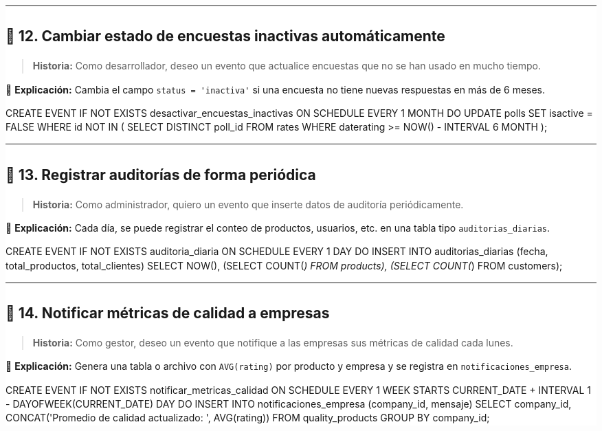    ------
   
   ## 🔹 **12. Cambiar estado de encuestas inactivas automáticamente**
   
   > **Historia:** Como desarrollador, deseo un evento que actualice encuestas que no se han usado en mucho tiempo.
   
   🧠 **Explicación:**
    Cambia el campo `status = 'inactiva'` si una encuesta no tiene nuevas respuestas en más de 6 meses.
   
   CREATE EVENT IF NOT EXISTS desactivar_encuestas_inactivas
   ON SCHEDULE EVERY 1 MONTH
   DO
   UPDATE polls
   SET isactive = FALSE
   WHERE id NOT IN (
     SELECT DISTINCT poll_id
     FROM rates
     WHERE daterating >= NOW() - INTERVAL 6 MONTH
   );
   
   ------
   
   ## 🔹 **13. Registrar auditorías de forma periódica**
   
   > **Historia:** Como administrador, quiero un evento que inserte datos de auditoría periódicamente.
   
   🧠 **Explicación:**
    Cada día, se puede registrar el conteo de productos, usuarios, etc. en una tabla tipo `auditorias_diarias`.
   
   CREATE EVENT IF NOT EXISTS auditoria_diaria
   ON SCHEDULE EVERY 1 DAY
   DO
   INSERT INTO auditorias_diarias (fecha, total_productos, total_clientes)
   SELECT NOW(), 
          (SELECT COUNT(*) FROM products), 
          (SELECT COUNT(*) FROM customers);
   
   ------
   
   ## 🔹 **14. Notificar métricas de calidad a empresas**
   
   > **Historia:** Como gestor, deseo un evento que notifique a las empresas sus métricas de calidad cada lunes.
   
   🧠 **Explicación:**
    Genera una tabla o archivo con `AVG(rating)` por producto y empresa y se registra en `notificaciones_empresa`.
   
   CREATE EVENT IF NOT EXISTS notificar_metricas_calidad
   ON SCHEDULE EVERY 1 WEEK STARTS CURRENT_DATE + INTERVAL 1 - DAYOFWEEK(CURRENT_DATE) DAY
   DO
   INSERT INTO notificaciones_empresa (company_id, mensaje)
   SELECT company_id, CONCAT('Promedio de calidad actualizado: ', AVG(rating))
   FROM quality_products
   GROUP BY company_id;
   
